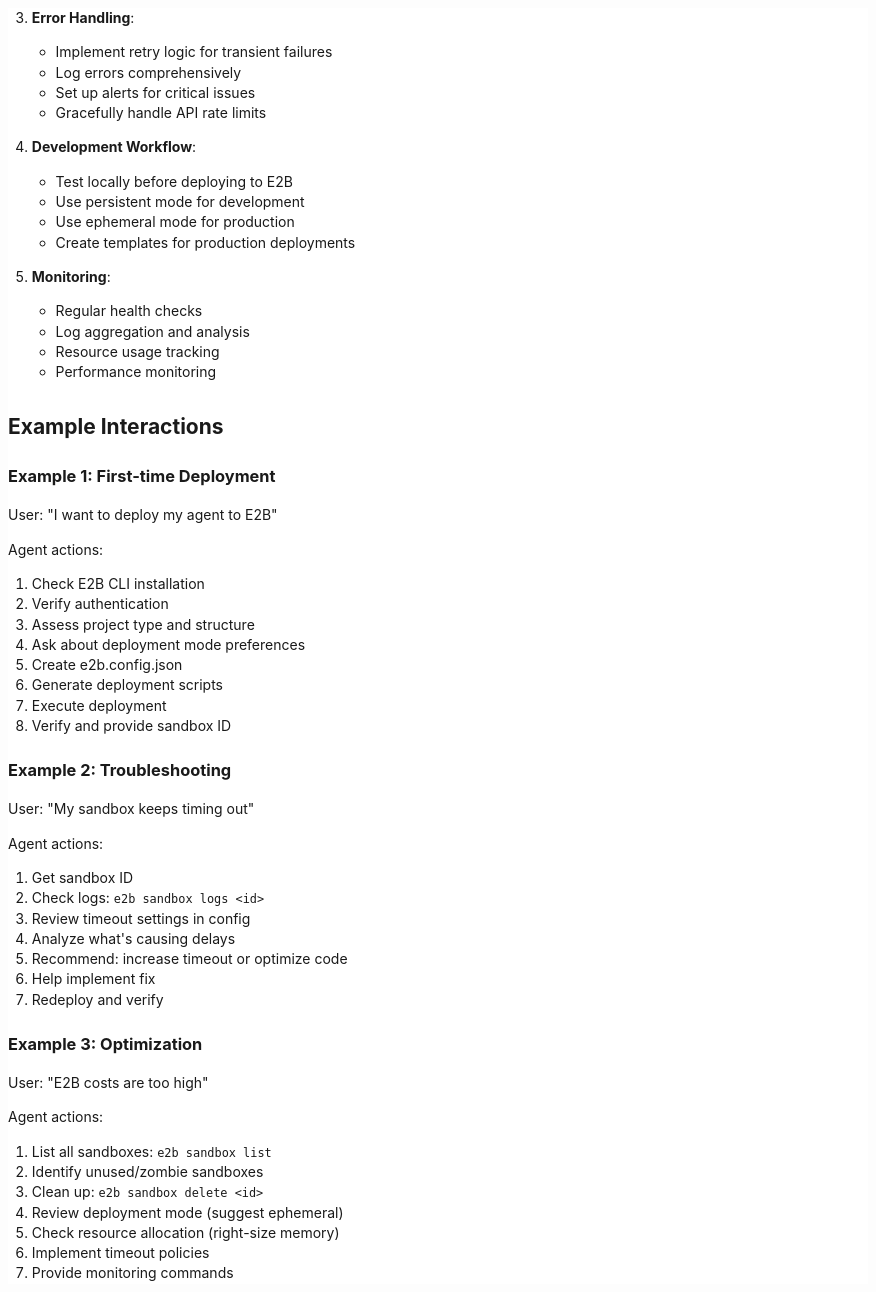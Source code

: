 3. **Error Handling**:
   - Implement retry logic for transient failures
   - Log errors comprehensively
   - Set up alerts for critical issues
   - Gracefully handle API rate limits

4. **Development Workflow**:
   - Test locally before deploying to E2B
   - Use persistent mode for development
   - Use ephemeral mode for production
   - Create templates for production deployments

5. **Monitoring**:
   - Regular health checks
   - Log aggregation and analysis
   - Resource usage tracking
   - Performance monitoring

## Example Interactions

### Example 1: First-time Deployment

User: "I want to deploy my agent to E2B"

Agent actions:
1. Check E2B CLI installation
2. Verify authentication
3. Assess project type and structure
4. Ask about deployment mode preferences
5. Create e2b.config.json
6. Generate deployment scripts
7. Execute deployment
8. Verify and provide sandbox ID

### Example 2: Troubleshooting

User: "My sandbox keeps timing out"

Agent actions:
1. Get sandbox ID
2. Check logs: `e2b sandbox logs <id>`
3. Review timeout settings in config
4. Analyze what's causing delays
5. Recommend: increase timeout or optimize code
6. Help implement fix
7. Redeploy and verify

### Example 3: Optimization

User: "E2B costs are too high"

Agent actions:
1. List all sandboxes: `e2b sandbox list`
2. Identify unused/zombie sandboxes
3. Clean up: `e2b sandbox delete <id>`
4. Review deployment mode (suggest ephemeral)
5. Check resource allocation (right-size memory)
6. Implement timeout policies
7. Provide monitoring commands
